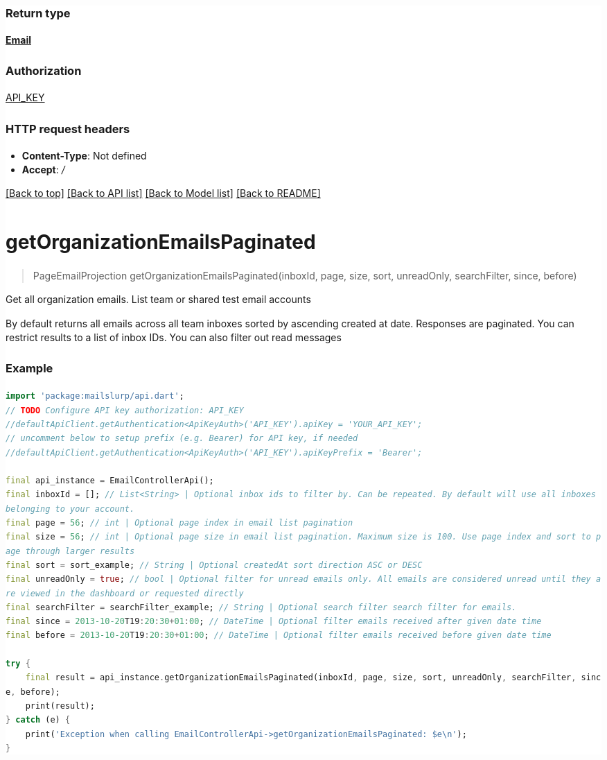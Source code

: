 ### Return type

[**Email**](Email)

### Authorization

[API_KEY](../README#API_KEY)

### HTTP request headers

 - **Content-Type**: Not defined
 - **Accept**: */*

[[Back to top]](#) [[Back to API list]](../README#documentation-for-api-endpoints) [[Back to Model list]](../README#documentation-for-models) [[Back to README]](../README)

# **getOrganizationEmailsPaginated**
> PageEmailProjection getOrganizationEmailsPaginated(inboxId, page, size, sort, unreadOnly, searchFilter, since, before)

Get all organization emails. List team or shared test email accounts

By default returns all emails across all team inboxes sorted by ascending created at date. Responses are paginated. You can restrict results to a list of inbox IDs. You can also filter out read messages

### Example 
```dart
import 'package:mailslurp/api.dart';
// TODO Configure API key authorization: API_KEY
//defaultApiClient.getAuthentication<ApiKeyAuth>('API_KEY').apiKey = 'YOUR_API_KEY';
// uncomment below to setup prefix (e.g. Bearer) for API key, if needed
//defaultApiClient.getAuthentication<ApiKeyAuth>('API_KEY').apiKeyPrefix = 'Bearer';

final api_instance = EmailControllerApi();
final inboxId = []; // List<String> | Optional inbox ids to filter by. Can be repeated. By default will use all inboxes belonging to your account.
final page = 56; // int | Optional page index in email list pagination
final size = 56; // int | Optional page size in email list pagination. Maximum size is 100. Use page index and sort to page through larger results
final sort = sort_example; // String | Optional createdAt sort direction ASC or DESC
final unreadOnly = true; // bool | Optional filter for unread emails only. All emails are considered unread until they are viewed in the dashboard or requested directly
final searchFilter = searchFilter_example; // String | Optional search filter search filter for emails.
final since = 2013-10-20T19:20:30+01:00; // DateTime | Optional filter emails received after given date time
final before = 2013-10-20T19:20:30+01:00; // DateTime | Optional filter emails received before given date time

try { 
    final result = api_instance.getOrganizationEmailsPaginated(inboxId, page, size, sort, unreadOnly, searchFilter, since, before);
    print(result);
} catch (e) {
    print('Exception when calling EmailControllerApi->getOrganizationEmailsPaginated: $e\n');
}
```
